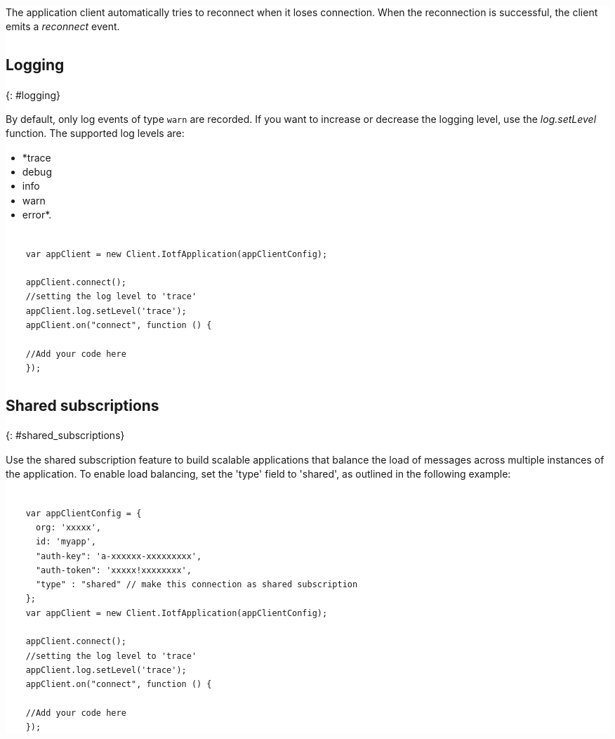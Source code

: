 

The application client automatically tries to reconnect when it loses connection. When the reconnection is successful, the client emits a *reconnect* event.



## Logging
{: #logging}

By default, only log events of type ```warn``` are recorded. If you want to increase or decrease the  logging level, use the *log.setLevel* function. The supported log levels are:
- *trace
- debug
- info
- warn
- error*.

```

	var appClient = new Client.IotfApplication(appClientConfig);

	appClient.connect();
	//setting the log level to 'trace'
	appClient.log.setLevel('trace');
	appClient.on("connect", function () {

	//Add your code here
	});
```

## Shared subscriptions
{: #shared_subscriptions}

Use the shared subscription feature to build scalable applications that balance the load of messages across multiple instances of the application. To enable load balancing, set the 'type' field to 'shared', as outlined in the following example:

```

	var appClientConfig = {
	  org: 'xxxxx',
	  id: 'myapp',
	  "auth-key": 'a-xxxxxx-xxxxxxxxx',
	  "auth-token": 'xxxxx!xxxxxxxx',
	  "type" : "shared" // make this connection as shared subscription
	};
	var appClient = new Client.IotfApplication(appClientConfig);

	appClient.connect();
	//setting the log level to 'trace'
	appClient.log.setLevel('trace');
	appClient.on("connect", function () {

	//Add your code here
	});
```
